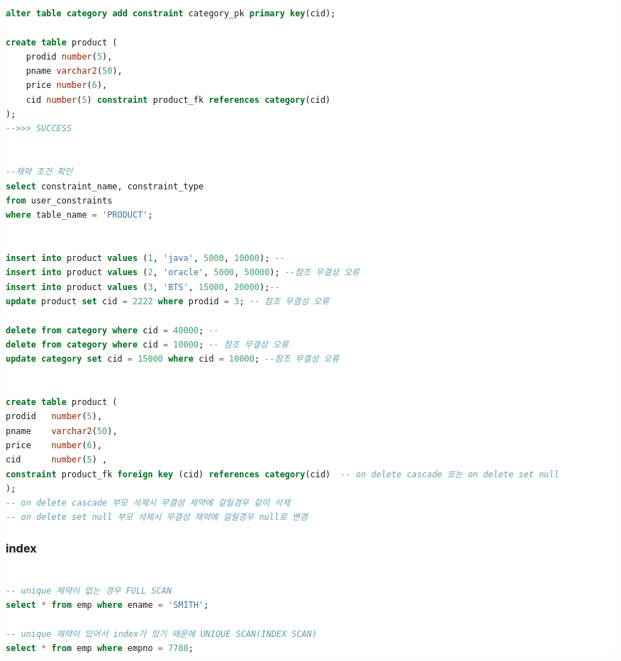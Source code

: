 ```sql
alter table category add constraint category_pk primary key(cid);

create table product (
    prodid number(5),
    pname varchar2(50),
    price number(6),
    cid number(5) constraint product_fk references category(cid)
);
-->>> SUCCESS


--제약 조건 확인
select constraint_name, constraint_type
from user_constraints
where table_name = 'PRODUCT';


insert into product values (1, 'java', 5000, 10000); --
insert into product values (2, 'oracle', 5000, 50000); --참조 무결성 오류
insert into product values (3, 'BTS', 15000, 20000);--
update product set cid = 2222 where prodid = 3; -- 참조 무결성 오류

delete from category where cid = 40000; --
delete from category where cid = 10000; -- 참조 무결성 오류
update category set cid = 15000 where cid = 10000; --참조 무결성 오류 


create table product (
prodid   number(5),
pname    varchar2(50),
price    number(6),
cid      number(5) ,
constraint product_fk foreign key (cid) references category(cid)  -- on delete cascade 또는 on delete set null
);
-- on delete cascade 부모 삭제시 무결성 제약에 걸릴경우 같이 삭제
-- on delete set null 부모 삭제시 무결성 제약에 걸릴경우 null로 변경


```



### index

```sql

-- unique 제약이 없는 경우 FULL SCAN
select * from emp where ename = 'SMITH';

-- unique 제약이 있어서 index가 있기 때문에 UNIQUE SCAN(INDEX SCAN)
select * from emp where empno = 7788;

```
